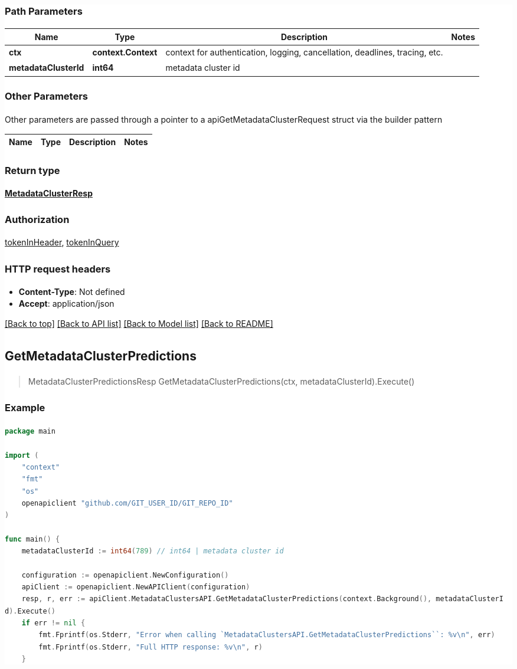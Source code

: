 ### Path Parameters


Name | Type | Description  | Notes
------------- | ------------- | ------------- | -------------
**ctx** | **context.Context** | context for authentication, logging, cancellation, deadlines, tracing, etc.
**metadataClusterId** | **int64** | metadata cluster id | 

### Other Parameters

Other parameters are passed through a pointer to a apiGetMetadataClusterRequest struct via the builder pattern


Name | Type | Description  | Notes
------------- | ------------- | ------------- | -------------


### Return type

[**MetadataClusterResp**](MetadataClusterResp.md)

### Authorization

[tokenInHeader](../README.md#tokenInHeader), [tokenInQuery](../README.md#tokenInQuery)

### HTTP request headers

- **Content-Type**: Not defined
- **Accept**: application/json

[[Back to top]](#) [[Back to API list]](../README.md#documentation-for-api-endpoints)
[[Back to Model list]](../README.md#documentation-for-models)
[[Back to README]](../README.md)


## GetMetadataClusterPredictions

> MetadataClusterPredictionsResp GetMetadataClusterPredictions(ctx, metadataClusterId).Execute()





### Example

```go
package main

import (
	"context"
	"fmt"
	"os"
	openapiclient "github.com/GIT_USER_ID/GIT_REPO_ID"
)

func main() {
	metadataClusterId := int64(789) // int64 | metadata cluster id

	configuration := openapiclient.NewConfiguration()
	apiClient := openapiclient.NewAPIClient(configuration)
	resp, r, err := apiClient.MetadataClustersAPI.GetMetadataClusterPredictions(context.Background(), metadataClusterId).Execute()
	if err != nil {
		fmt.Fprintf(os.Stderr, "Error when calling `MetadataClustersAPI.GetMetadataClusterPredictions``: %v\n", err)
		fmt.Fprintf(os.Stderr, "Full HTTP response: %v\n", r)
	}
```